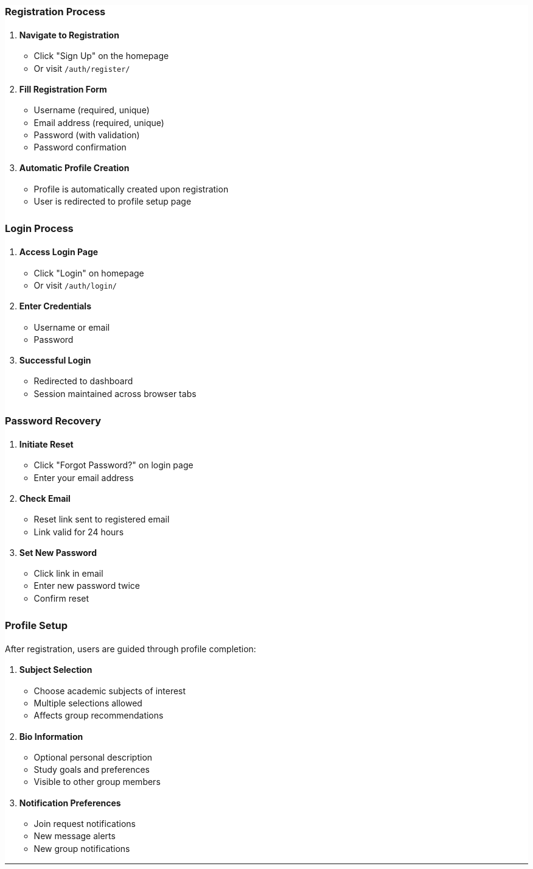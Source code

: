 ### Registration Process

1. **Navigate to Registration**
   - Click "Sign Up" on the homepage
   - Or visit `/auth/register/`

2. **Fill Registration Form**
   - Username (required, unique)
   - Email address (required, unique)
   - Password (with validation)
   - Password confirmation

3. **Automatic Profile Creation**
   - Profile is automatically created upon registration
   - User is redirected to profile setup page

### Login Process

1. **Access Login Page**
   - Click "Login" on homepage
   - Or visit `/auth/login/`

2. **Enter Credentials**
   - Username or email
   - Password

3. **Successful Login**
   - Redirected to dashboard
   - Session maintained across browser tabs

### Password Recovery

1. **Initiate Reset**
   - Click "Forgot Password?" on login page
   - Enter your email address

2. **Check Email**
   - Reset link sent to registered email
   - Link valid for 24 hours

3. **Set New Password**
   - Click link in email
   - Enter new password twice
   - Confirm reset

### Profile Setup

After registration, users are guided through profile completion:

1. **Subject Selection**
   - Choose academic subjects of interest
   - Multiple selections allowed
   - Affects group recommendations

2. **Bio Information**
   - Optional personal description
   - Study goals and preferences
   - Visible to other group members

3. **Notification Preferences**
   - Join request notifications
   - New message alerts
   - New group notifications

--- 